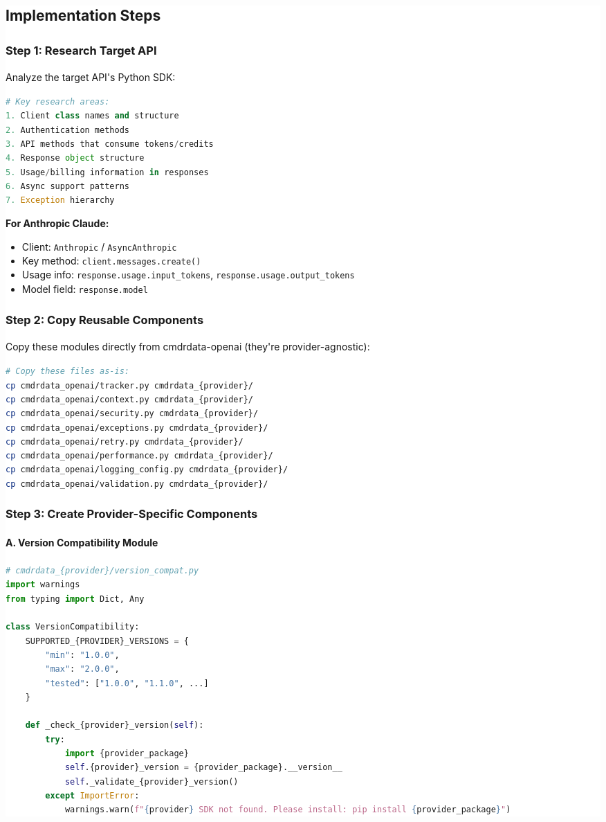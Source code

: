 ## Implementation Steps

### Step 1: Research Target API

Analyze the target API's Python SDK:

```python
# Key research areas:
1. Client class names and structure
2. Authentication methods
3. API methods that consume tokens/credits
4. Response object structure
5. Usage/billing information in responses
6. Async support patterns
7. Exception hierarchy
```

**For Anthropic Claude:**
- Client: `Anthropic` / `AsyncAnthropic`
- Key method: `client.messages.create()`
- Usage info: `response.usage.input_tokens`, `response.usage.output_tokens`
- Model field: `response.model`

### Step 2: Copy Reusable Components

Copy these modules directly from cmdrdata-openai (they're provider-agnostic):

```bash
# Copy these files as-is:
cp cmdrdata_openai/tracker.py cmdrdata_{provider}/
cp cmdrdata_openai/context.py cmdrdata_{provider}/
cp cmdrdata_openai/security.py cmdrdata_{provider}/
cp cmdrdata_openai/exceptions.py cmdrdata_{provider}/
cp cmdrdata_openai/retry.py cmdrdata_{provider}/
cp cmdrdata_openai/performance.py cmdrdata_{provider}/
cp cmdrdata_openai/logging_config.py cmdrdata_{provider}/
cp cmdrdata_openai/validation.py cmdrdata_{provider}/
```

### Step 3: Create Provider-Specific Components

#### A. Version Compatibility Module

```python
# cmdrdata_{provider}/version_compat.py
import warnings
from typing import Dict, Any

class VersionCompatibility:
    SUPPORTED_{PROVIDER}_VERSIONS = {
        "min": "1.0.0",
        "max": "2.0.0",
        "tested": ["1.0.0", "1.1.0", ...]
    }

    def _check_{provider}_version(self):
        try:
            import {provider_package}
            self.{provider}_version = {provider_package}.__version__
            self._validate_{provider}_version()
        except ImportError:
            warnings.warn(f"{provider} SDK not found. Please install: pip install {provider_package}")
```
